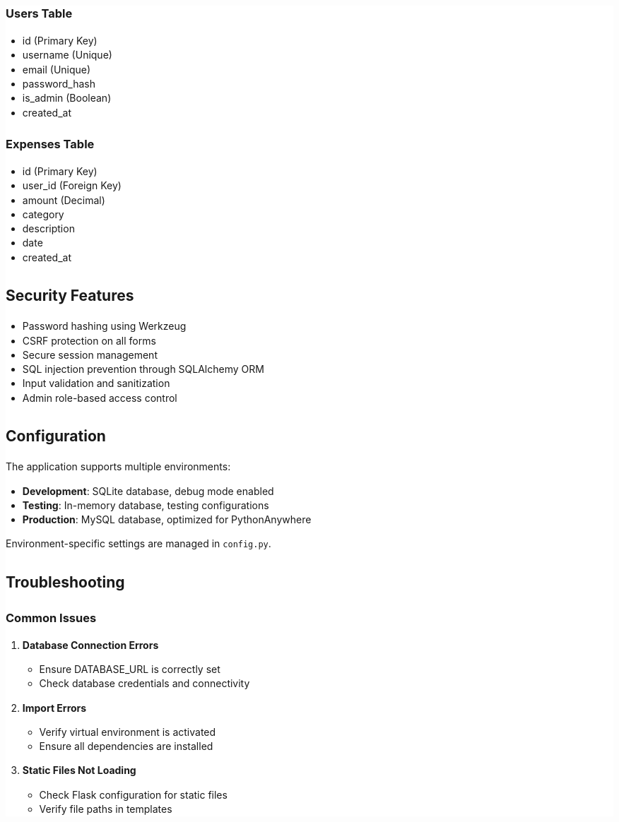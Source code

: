 ### Users Table
- id (Primary Key)
- username (Unique)
- email (Unique)
- password_hash
- is_admin (Boolean)
- created_at

### Expenses Table
- id (Primary Key)
- user_id (Foreign Key)
- amount (Decimal)
- category
- description
- date
- created_at

## Security Features

- Password hashing using Werkzeug
- CSRF protection on all forms
- Secure session management
- SQL injection prevention through SQLAlchemy ORM
- Input validation and sanitization
- Admin role-based access control

## Configuration

The application supports multiple environments:

- **Development**: SQLite database, debug mode enabled
- **Testing**: In-memory database, testing configurations
- **Production**: MySQL database, optimized for PythonAnywhere

Environment-specific settings are managed in `config.py`.

## Troubleshooting

### Common Issues

1. **Database Connection Errors**
   - Ensure DATABASE_URL is correctly set
   - Check database credentials and connectivity

2. **Import Errors**
   - Verify virtual environment is activated
   - Ensure all dependencies are installed

3. **Static Files Not Loading**
   - Check Flask configuration for static files
   - Verify file paths in templates
